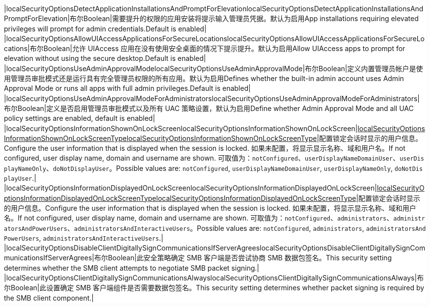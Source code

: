 |<span data-ttu-id="95b7e-444">localSecurityOptionsDetectApplicationInstallationsAndPromptForElevation</span><span class="sxs-lookup"><span data-stu-id="95b7e-444">localSecurityOptionsDetectApplicationInstallationsAndPromptForElevation</span></span>|<span data-ttu-id="95b7e-445">布尔</span><span class="sxs-lookup"><span data-stu-id="95b7e-445">Boolean</span></span>|<span data-ttu-id="95b7e-446">需要提升的权限的应用安装将提示输入管理员凭据。默认为启用</span><span class="sxs-lookup"><span data-stu-id="95b7e-446">App installations requiring elevated privileges will prompt for admin credentials.Default is enabled</span></span>|
|<span data-ttu-id="95b7e-447">localSecurityOptionsAllowUIAccessApplicationsForSecureLocations</span><span class="sxs-lookup"><span data-stu-id="95b7e-447">localSecurityOptionsAllowUIAccessApplicationsForSecureLocations</span></span>|<span data-ttu-id="95b7e-448">布尔</span><span class="sxs-lookup"><span data-stu-id="95b7e-448">Boolean</span></span>|<span data-ttu-id="95b7e-449">允许 UIAccess 应用在没有使用安全桌面的情况下提示提升。默认为启用</span><span class="sxs-lookup"><span data-stu-id="95b7e-449">Allow UIAccess apps to prompt for elevation without using the secure desktop.Default is enabled</span></span>|
|<span data-ttu-id="95b7e-450">localSecurityOptionsUseAdminApprovalMode</span><span class="sxs-lookup"><span data-stu-id="95b7e-450">localSecurityOptionsUseAdminApprovalMode</span></span>|<span data-ttu-id="95b7e-451">布尔</span><span class="sxs-lookup"><span data-stu-id="95b7e-451">Boolean</span></span>|<span data-ttu-id="95b7e-452">定义内置管理员帐户是使用管理员审批模式还是运行具有完全管理员权限的所有应用。默认为启用</span><span class="sxs-lookup"><span data-stu-id="95b7e-452">Defines whether the built-in admin account uses Admin Approval Mode or runs all apps with full admin privileges.Default is enabled</span></span>|
|<span data-ttu-id="95b7e-453">localSecurityOptionsUseAdminApprovalModeForAdministrators</span><span class="sxs-lookup"><span data-stu-id="95b7e-453">localSecurityOptionsUseAdminApprovalModeForAdministrators</span></span>|<span data-ttu-id="95b7e-454">布尔</span><span class="sxs-lookup"><span data-stu-id="95b7e-454">Boolean</span></span>|<span data-ttu-id="95b7e-455">定义是否启用管理员审批模式以及所有 UAC 策略设置，默认为启用</span><span class="sxs-lookup"><span data-stu-id="95b7e-455">Define whether Admin Approval Mode and all UAC policy settings are enabled, default is enabled</span></span>|
|<span data-ttu-id="95b7e-456">localSecurityOptionsInformationShownOnLockScreen</span><span class="sxs-lookup"><span data-stu-id="95b7e-456">localSecurityOptionsInformationShownOnLockScreen</span></span>|[<span data-ttu-id="95b7e-457">localSecurityOptionsInformationShownOnLockScreenType</span><span class="sxs-lookup"><span data-stu-id="95b7e-457">localSecurityOptionsInformationShownOnLockScreenType</span></span>](../resources/intune-deviceconfig-localsecurityoptionsinformationshownonlockscreentype.md)|<span data-ttu-id="95b7e-458">配置锁定会话时显示的用户信息。</span><span class="sxs-lookup"><span data-stu-id="95b7e-458">Configure the user information that is displayed when the session is locked.</span></span> <span data-ttu-id="95b7e-459">如果未配置，将显示显示名称、域和用户名。</span><span class="sxs-lookup"><span data-stu-id="95b7e-459">If not configured, user display name, domain and username are shown.</span></span> <span data-ttu-id="95b7e-460">可取值为：`notConfigured`、`userDisplayNameDomainUser`、`userDisplayNameOnly`、`doNotDisplayUser`。</span><span class="sxs-lookup"><span data-stu-id="95b7e-460">Possible values are: `notConfigured`, `userDisplayNameDomainUser`, `userDisplayNameOnly`, `doNotDisplayUser`.</span></span>|
|<span data-ttu-id="95b7e-461">localSecurityOptionsInformationDisplayedOnLockScreen</span><span class="sxs-lookup"><span data-stu-id="95b7e-461">localSecurityOptionsInformationDisplayedOnLockScreen</span></span>|[<span data-ttu-id="95b7e-462">localSecurityOptionsInformationDisplayedOnLockScreenType</span><span class="sxs-lookup"><span data-stu-id="95b7e-462">localSecurityOptionsInformationDisplayedOnLockScreenType</span></span>](../resources/intune-deviceconfig-localsecurityoptionsinformationdisplayedonlockscreentype.md)|<span data-ttu-id="95b7e-463">配置锁定会话时显示的用户信息。</span><span class="sxs-lookup"><span data-stu-id="95b7e-463">Configure the user information that is displayed when the session is locked.</span></span> <span data-ttu-id="95b7e-464">如果未配置，将显示显示名称、域和用户名。</span><span class="sxs-lookup"><span data-stu-id="95b7e-464">If not configured, user display name, domain and username are shown.</span></span> <span data-ttu-id="95b7e-465">可取值为：`notConfigured`、`administrators`、`administratorsAndPowerUsers`、`administratorsAndInteractiveUsers`。</span><span class="sxs-lookup"><span data-stu-id="95b7e-465">Possible values are: `notConfigured`, `administrators`, `administratorsAndPowerUsers`, `administratorsAndInteractiveUsers`.</span></span>|
|<span data-ttu-id="95b7e-466">localSecurityOptionsDisableClientDigitallySignCommunicationsIfServerAgrees</span><span class="sxs-lookup"><span data-stu-id="95b7e-466">localSecurityOptionsDisableClientDigitallySignCommunicationsIfServerAgrees</span></span>|<span data-ttu-id="95b7e-467">布尔</span><span class="sxs-lookup"><span data-stu-id="95b7e-467">Boolean</span></span>|<span data-ttu-id="95b7e-468">此安全策略确定 SMB 客户端是否尝试协商 SMB 数据包签名。</span><span class="sxs-lookup"><span data-stu-id="95b7e-468">This security setting determines whether the SMB client attempts to negotiate SMB packet signing.</span></span>|
|<span data-ttu-id="95b7e-469">localSecurityOptionsClientDigitallySignCommunicationsAlways</span><span class="sxs-lookup"><span data-stu-id="95b7e-469">localSecurityOptionsClientDigitallySignCommunicationsAlways</span></span>|<span data-ttu-id="95b7e-470">布尔</span><span class="sxs-lookup"><span data-stu-id="95b7e-470">Boolean</span></span>|<span data-ttu-id="95b7e-471">此设置确定 SMB 客户端组件是否需要数据包签名。</span><span class="sxs-lookup"><span data-stu-id="95b7e-471">This security setting determines whether packet signing is required by the SMB client component.</span></span>|